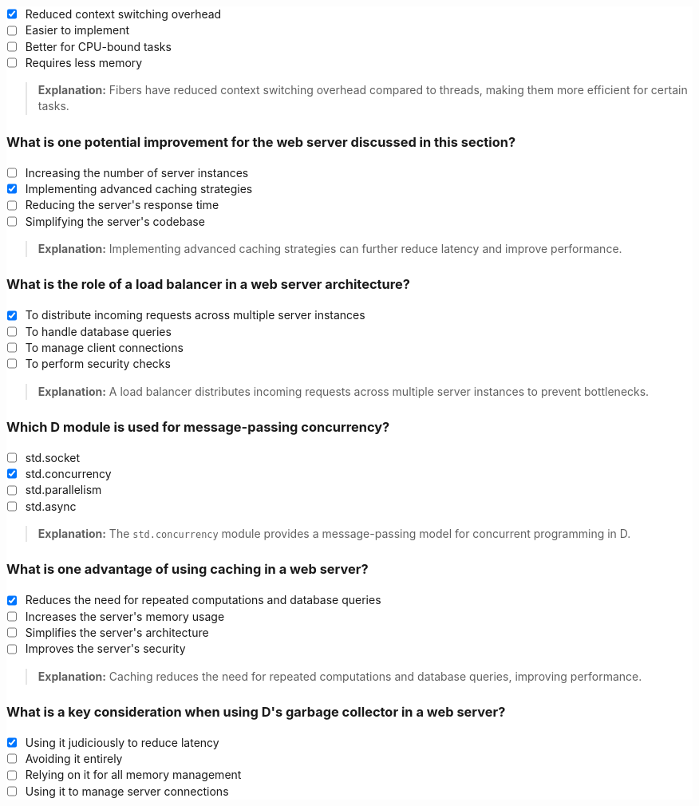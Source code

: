 - [x] Reduced context switching overhead
- [ ] Easier to implement
- [ ] Better for CPU-bound tasks
- [ ] Requires less memory

> **Explanation:** Fibers have reduced context switching overhead compared to threads, making them more efficient for certain tasks.

### What is one potential improvement for the web server discussed in this section?

- [ ] Increasing the number of server instances
- [x] Implementing advanced caching strategies
- [ ] Reducing the server's response time
- [ ] Simplifying the server's codebase

> **Explanation:** Implementing advanced caching strategies can further reduce latency and improve performance.

### What is the role of a load balancer in a web server architecture?

- [x] To distribute incoming requests across multiple server instances
- [ ] To handle database queries
- [ ] To manage client connections
- [ ] To perform security checks

> **Explanation:** A load balancer distributes incoming requests across multiple server instances to prevent bottlenecks.

### Which D module is used for message-passing concurrency?

- [ ] std.socket
- [x] std.concurrency
- [ ] std.parallelism
- [ ] std.async

> **Explanation:** The `std.concurrency` module provides a message-passing model for concurrent programming in D.

### What is one advantage of using caching in a web server?

- [x] Reduces the need for repeated computations and database queries
- [ ] Increases the server's memory usage
- [ ] Simplifies the server's architecture
- [ ] Improves the server's security

> **Explanation:** Caching reduces the need for repeated computations and database queries, improving performance.

### What is a key consideration when using D's garbage collector in a web server?

- [x] Using it judiciously to reduce latency
- [ ] Avoiding it entirely
- [ ] Relying on it for all memory management
- [ ] Using it to manage server connections

